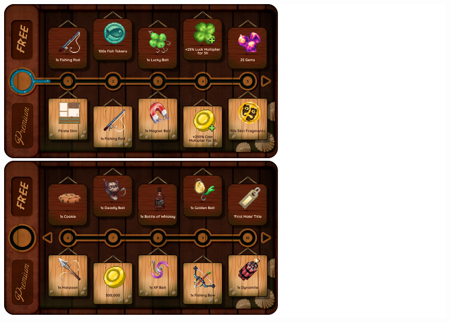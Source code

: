 <img src="/bot-features/fishing/season3booty/season3pg1.webp" alt="Season 3 Pg 1" height="300"> <img src="/bot-features/fishing/season3booty/season3pg2.webp" alt="Season 3 Pg 2" height="300">
